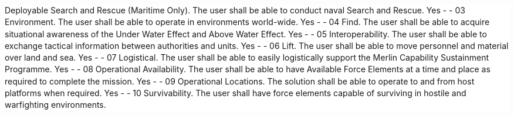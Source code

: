 <td>Deployable Search and Rescue (Maritime Only). The user shall be able to conduct naval Search and Rescue.</td>
<td>Yes</td>
<td>-</td>
<td>-</td>
</tr>
<tr>
<td>03</td>
<td>Environment. The user shall be able to operate in environments world-wide.</td>
<td>Yes</td>
<td>-</td>
<td>-</td>
</tr>
<tr>
<td>04</td>
<td>Find. The user shall be able to acquire situational awareness of the Under Water Effect and Above Water Effect.</td>
<td>Yes</td>
<td>-</td>
<td>-</td>
</tr>
<tr>
<td>05</td>
<td>Interoperability. The user shall be able to exchange tactical information between authorities and units.</td>
<td>Yes</td>
<td>-</td>
<td>-</td>
</tr>
<tr>
<td>06</td>
<td>Lift. The user shall be able to move personnel and material over land and sea.</td>
<td>Yes</td>
<td>-</td>
<td>-</td>
</tr>
<tr>
<td>07</td>
<td>Logistical. The user shall be able to easily logistically support the Merlin Capability Sustainment Programme.</td>
<td>Yes</td>
<td>-</td>
<td>-</td>
</tr>
<tr>
<td>08</td>
<td>Operational Availability. The user shall be able to have Available Force Elements at a time and place as required to complete the mission.</td>
<td>Yes</td>
<td>-</td>
<td>-</td>
</tr>
<tr>
<td>09</td>
<td>Operational Locations. The solution shall be able to operate to and from host platforms when required.</td>
<td>Yes</td>
<td>-</td>
<td>-</td>
</tr>
<tr>
<td>10</td>
<td>Survivability. The user shall have force elements capable of surviving in hostile and warfighting environments.</td>